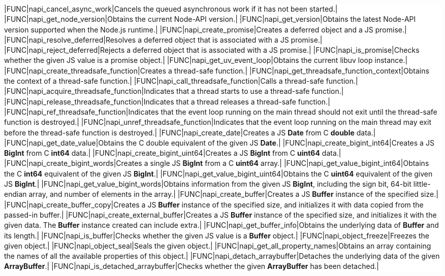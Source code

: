 |FUNC|napi_cancel_async_work|Cancels the queued asynchronous work if it has not been started.|
|FUNC|napi_get_node_version|Obtains the current Node-API version.|
|FUNC|napi_get_version|Obtains the latest Node-API version supported when the Node.js runtime.|
|FUNC|napi_create_promise|Creates a deferred object and a JS promise.|
|FUNC|napi_resolve_deferred|Resolves a deferred object that is associated with a JS promise.|
|FUNC|napi_reject_deferred|Rejects a deferred object that is associated with a JS promise.|
|FUNC|napi_is_promise|Checks whether the given JS value is a promise object.|
|FUNC|napi_get_uv_event_loop|Obtains the current libuv loop instance.|
|FUNC|napi_create_threadsafe_function|Creates a thread-safe function.|
|FUNC|napi_get_threadsafe_function_context|Obtains the context of a thread-safe function.|
|FUNC|napi_call_threadsafe_function|Calls a thread-safe function.|
|FUNC|napi_acquire_threadsafe_function|Indicates that a thread starts to use a thread-safe function.|
|FUNC|napi_release_threadsafe_function|Indicates that a thread releases a thread-safe function.|
|FUNC|napi_ref_threadsafe_function|Indicates that the event loop running on the main thread should not exit until the thread-safe function is destroyed.|
|FUNC|napi_unref_threadsafe_function|Indicates that the event loop running on the main thread may exit before the thread-safe function is destroyed.|
|FUNC|napi_create_date|Creates a JS **Date** from C **double** data.|
|FUNC|napi_get_date_value|Obtains the C double equivalent of the given JS **Date**.|
|FUNC|napi_create_bigint_int64|Creates a JS **BigInt** from C **int64** data.|
|FUNC|napi_create_bigint_uint64|Creates a JS **BigInt** from C **uint64** data.|
|FUNC|napi_create_bigint_words|Creates a single JS **BigInt** from a C **uint64** array.|
|FUNC|napi_get_value_bigint_int64|Obtains the C **int64** equivalent of the given JS **BigInt**.|
|FUNC|napi_get_value_bigint_uint64|Obtains the C **uint64** equivalent of the given JS **BigInt**.|
|FUNC|napi_get_value_bigint_words|Obtains information from the given JS **BigInt**, including the sign bit, 64-bit little-endian array, and number of elements in the array.|
|FUNC|napi_create_buffer|Creates a JS **Buffer** instance of the specified size.|
|FUNC|napi_create_buffer_copy|Creates a JS **Buffer** instance of the specified size, and initializes it with data copied from the passed-in buffer.|
|FUNC|napi_create_external_buffer|Creates a JS **Buffer** instance of the specified size, and initializes it with the given data. The **Buffer** instance created can include extra.|
|FUNC|napi_get_buffer_info|Obtains the underlying data of **Buffer** and its length.|
|FUNC|napi_is_buffer|Checks whether the given JS value is a **Buffer** object.|
|FUNC|napi_object_freeze|Freezes the given object.|
|FUNC|napi_object_seal|Seals the given object.|
|FUNC|napi_get_all_property_names|Obtains an array containing the names of all the available properties of this object.|
|FUNC|napi_detach_arraybuffer|Detaches the underlying data of the given **ArrayBuffer**.|
|FUNC|napi_is_detached_arraybuffer|Checks whether the given **ArrayBuffer** has been detached.|
